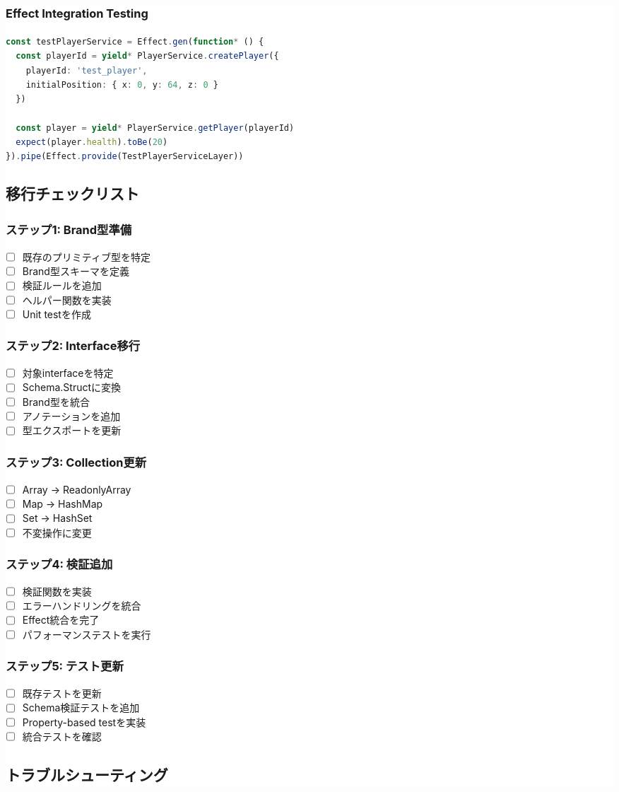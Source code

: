 ### Effect Integration Testing

```typescript
const testPlayerService = Effect.gen(function* () {
  const playerId = yield* PlayerService.createPlayer({
    playerId: 'test_player',
    initialPosition: { x: 0, y: 64, z: 0 }
  })

  const player = yield* PlayerService.getPlayer(playerId)
  expect(player.health).toBe(20)
}).pipe(Effect.provide(TestPlayerServiceLayer))
```

## 移行チェックリスト

### ステップ1: Brand型準備
- [ ] 既存のプリミティブ型を特定
- [ ] Brand型スキーマを定義
- [ ] 検証ルールを追加
- [ ] ヘルパー関数を実装
- [ ] Unit testを作成

### ステップ2: Interface移行
- [ ] 対象interfaceを特定
- [ ] Schema.Structに変換
- [ ] Brand型を統合
- [ ] アノテーションを追加
- [ ] 型エクスポートを更新

### ステップ3: Collection更新
- [ ] Array → ReadonlyArray
- [ ] Map → HashMap
- [ ] Set → HashSet
- [ ] 不変操作に変更

### ステップ4: 検証追加
- [ ] 検証関数を実装
- [ ] エラーハンドリングを統合
- [ ] Effect統合を完了
- [ ] パフォーマンステストを実行

### ステップ5: テスト更新
- [ ] 既存テストを更新
- [ ] Schema検証テストを追加
- [ ] Property-based testを実装
- [ ] 統合テストを確認

## トラブルシューティング
